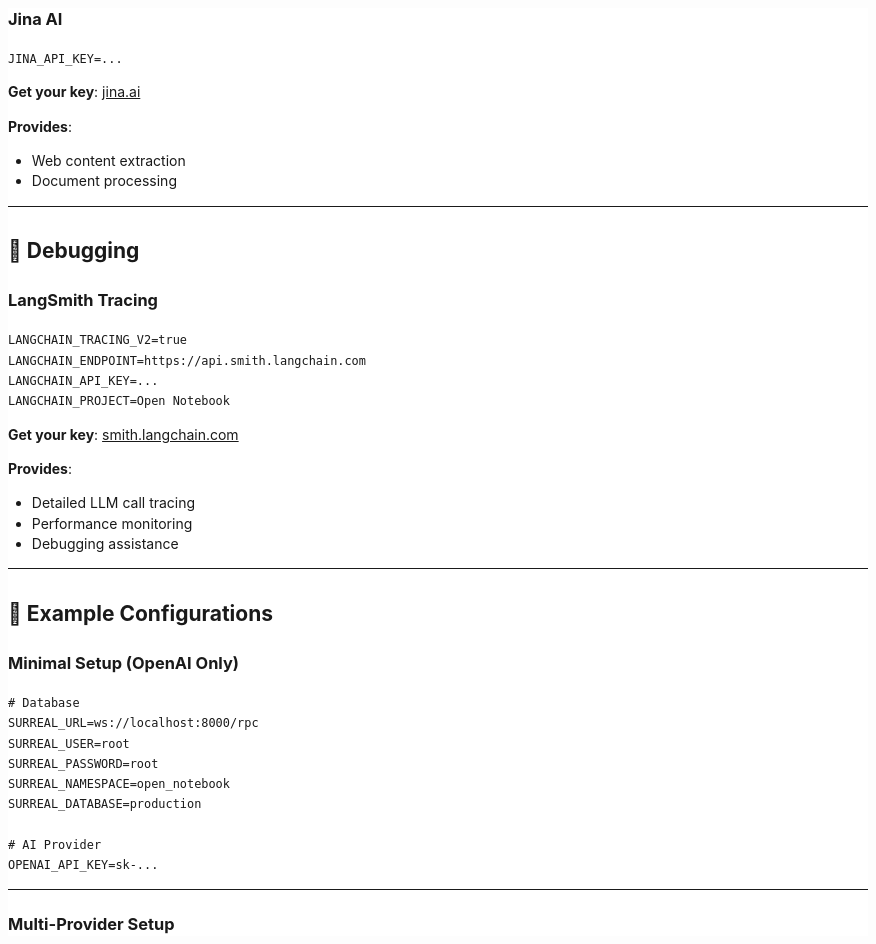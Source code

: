 
### Jina AI

```env
JINA_API_KEY=...
```

**Get your key**: [jina.ai](https://jina.ai)

**Provides**:
- Web content extraction
- Document processing

---

## 🐛 Debugging

### LangSmith Tracing

```env
LANGCHAIN_TRACING_V2=true
LANGCHAIN_ENDPOINT=https://api.smith.langchain.com
LANGCHAIN_API_KEY=...
LANGCHAIN_PROJECT=Open Notebook
```

**Get your key**: [smith.langchain.com](https://smith.langchain.com)

**Provides**:
- Detailed LLM call tracing
- Performance monitoring
- Debugging assistance

---

## 📝 Example Configurations

### Minimal Setup (OpenAI Only)

```env
# Database
SURREAL_URL=ws://localhost:8000/rpc
SURREAL_USER=root
SURREAL_PASSWORD=root
SURREAL_NAMESPACE=open_notebook
SURREAL_DATABASE=production

# AI Provider
OPENAI_API_KEY=sk-...
```

---

### Multi-Provider Setup
